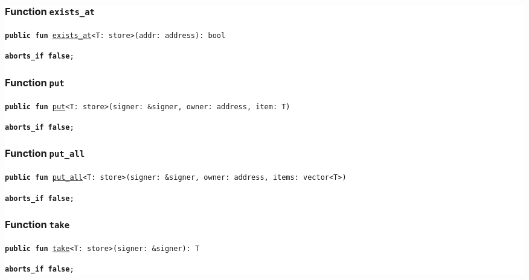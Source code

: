 <a name="@Specification_1_exists_at"></a>

### Function `exists_at`


<pre><code><b>public</b> <b>fun</b> <a href="Collection2.md#0x1_Collection2_exists_at">exists_at</a>&lt;T: store&gt;(addr: address): bool
</code></pre>




<pre><code><b>aborts_if</b> <b>false</b>;
</code></pre>



<a name="@Specification_1_put"></a>

### Function `put`


<pre><code><b>public</b> <b>fun</b> <a href="Collection2.md#0x1_Collection2_put">put</a>&lt;T: store&gt;(signer: &signer, owner: address, item: T)
</code></pre>




<pre><code><b>aborts_if</b> <b>false</b>;
</code></pre>



<a name="@Specification_1_put_all"></a>

### Function `put_all`


<pre><code><b>public</b> <b>fun</b> <a href="Collection2.md#0x1_Collection2_put_all">put_all</a>&lt;T: store&gt;(signer: &signer, owner: address, items: vector&lt;T&gt;)
</code></pre>




<pre><code><b>aborts_if</b> <b>false</b>;
</code></pre>



<a name="@Specification_1_take"></a>

### Function `take`


<pre><code><b>public</b> <b>fun</b> <a href="Collection2.md#0x1_Collection2_take">take</a>&lt;T: store&gt;(signer: &signer): T
</code></pre>




<pre><code><b>aborts_if</b> <b>false</b>;
</code></pre>
